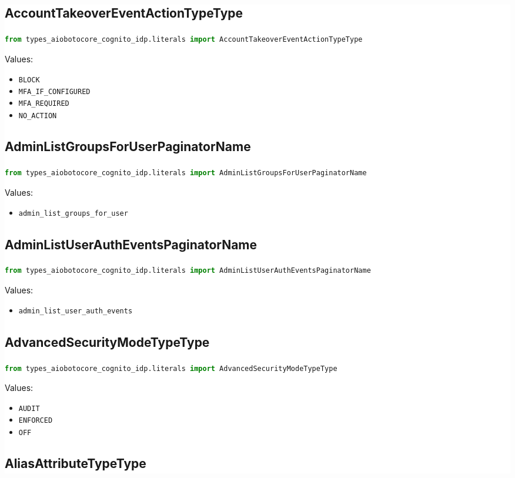 <a id="accounttakeovereventactiontypetype"></a>

## AccountTakeoverEventActionTypeType

```python
from types_aiobotocore_cognito_idp.literals import AccountTakeoverEventActionTypeType
```

Values:

- `BLOCK`
- `MFA_IF_CONFIGURED`
- `MFA_REQUIRED`
- `NO_ACTION`

<a id="adminlistgroupsforuserpaginatorname"></a>

## AdminListGroupsForUserPaginatorName

```python
from types_aiobotocore_cognito_idp.literals import AdminListGroupsForUserPaginatorName
```

Values:

- `admin_list_groups_for_user`

<a id="adminlistuserautheventspaginatorname"></a>

## AdminListUserAuthEventsPaginatorName

```python
from types_aiobotocore_cognito_idp.literals import AdminListUserAuthEventsPaginatorName
```

Values:

- `admin_list_user_auth_events`

<a id="advancedsecuritymodetypetype"></a>

## AdvancedSecurityModeTypeType

```python
from types_aiobotocore_cognito_idp.literals import AdvancedSecurityModeTypeType
```

Values:

- `AUDIT`
- `ENFORCED`
- `OFF`

<a id="aliasattributetypetype"></a>

## AliasAttributeTypeType
